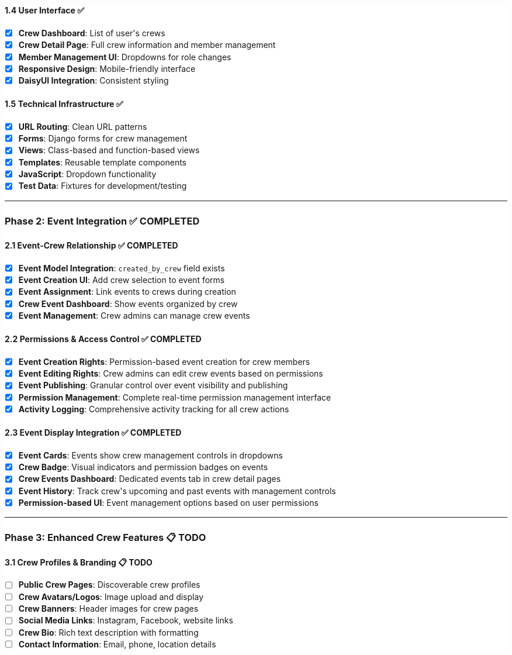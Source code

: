 #### 1.4 User Interface ✅
- [x] **Crew Dashboard**: List of user's crews
- [x] **Crew Detail Page**: Full crew information and member management
- [x] **Member Management UI**: Dropdowns for role changes
- [x] **Responsive Design**: Mobile-friendly interface
- [x] **DaisyUI Integration**: Consistent styling

#### 1.5 Technical Infrastructure ✅
- [x] **URL Routing**: Clean URL patterns
- [x] **Forms**: Django forms for crew management
- [x] **Views**: Class-based and function-based views
- [x] **Templates**: Reusable template components
- [x] **JavaScript**: Dropdown functionality
- [x] **Test Data**: Fixtures for development/testing

---

### Phase 2: Event Integration ✅ **COMPLETED**

#### 2.1 Event-Crew Relationship ✅ **COMPLETED**
- [x] **Event Model Integration**: `created_by_crew` field exists
- [x] **Event Creation UI**: Add crew selection to event forms
- [x] **Event Assignment**: Link events to crews during creation
- [x] **Crew Event Dashboard**: Show events organized by crew
- [x] **Event Management**: Crew admins can manage crew events

#### 2.2 Permissions & Access Control ✅ **COMPLETED**
- [x] **Event Creation Rights**: Permission-based event creation for crew members
- [x] **Event Editing Rights**: Crew admins can edit crew events based on permissions
- [x] **Event Publishing**: Granular control over event visibility and publishing
- [x] **Permission Management**: Complete real-time permission management interface
- [x] **Activity Logging**: Comprehensive activity tracking for all crew actions

#### 2.3 Event Display Integration ✅ **COMPLETED**
- [x] **Event Cards**: Events show crew management controls in dropdowns
- [x] **Crew Badge**: Visual indicators and permission badges on events
- [x] **Crew Events Dashboard**: Dedicated events tab in crew detail pages
- [x] **Event History**: Track crew's upcoming and past events with management controls
- [x] **Permission-based UI**: Event management options based on user permissions

---

### Phase 3: Enhanced Crew Features 📋 **TODO**

#### 3.1 Crew Profiles & Branding 📋 **TODO**
- [ ] **Public Crew Pages**: Discoverable crew profiles
- [ ] **Crew Avatars/Logos**: Image upload and display
- [ ] **Crew Banners**: Header images for crew pages
- [ ] **Social Media Links**: Instagram, Facebook, website links
- [ ] **Crew Bio**: Rich text description with formatting
- [ ] **Contact Information**: Email, phone, location details
